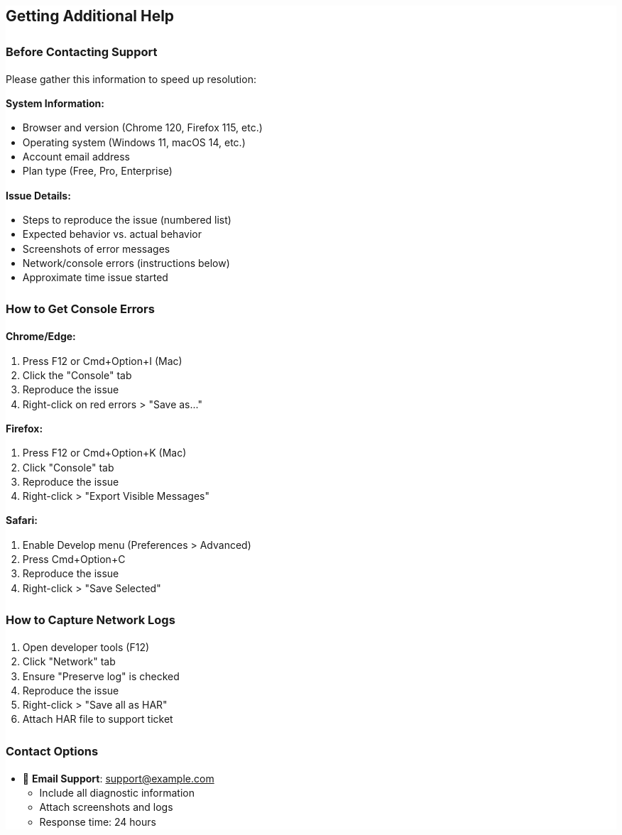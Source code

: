 ## Getting Additional Help

### Before Contacting Support

Please gather this information to speed up resolution:

**System Information:**
- Browser and version (Chrome 120, Firefox 115, etc.)
- Operating system (Windows 11, macOS 14, etc.)
- Account email address
- Plan type (Free, Pro, Enterprise)

**Issue Details:**
- Steps to reproduce the issue (numbered list)
- Expected behavior vs. actual behavior
- Screenshots of error messages
- Network/console errors (instructions below)
- Approximate time issue started

### How to Get Console Errors

**Chrome/Edge:**
1. Press F12 or Cmd+Option+I (Mac)
2. Click the "Console" tab
3. Reproduce the issue
4. Right-click on red errors > "Save as..."

**Firefox:**
1. Press F12 or Cmd+Option+K (Mac)
2. Click "Console" tab
3. Reproduce the issue
4. Right-click > "Export Visible Messages"

**Safari:**
1. Enable Develop menu (Preferences > Advanced)
2. Press Cmd+Option+C
3. Reproduce the issue
4. Right-click > "Save Selected"

### How to Capture Network Logs

1. Open developer tools (F12)
2. Click "Network" tab
3. Ensure "Preserve log" is checked
4. Reproduce the issue
5. Right-click > "Save all as HAR"
6. Attach HAR file to support ticket

### Contact Options

- 📧 **Email Support**: support@example.com
  - Include all diagnostic information
  - Attach screenshots and logs
  - Response time: 24 hours
